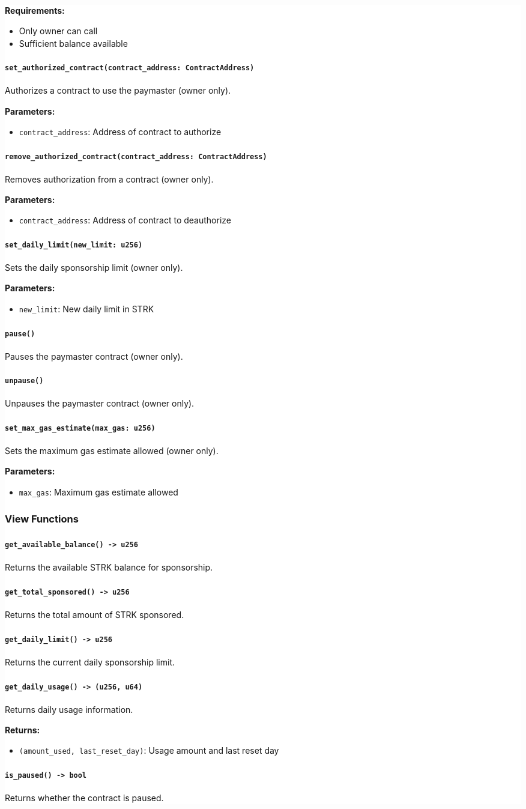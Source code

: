 **Requirements:**
- Only owner can call
- Sufficient balance available

#### `set_authorized_contract(contract_address: ContractAddress)`
Authorizes a contract to use the paymaster (owner only).

**Parameters:**
- `contract_address`: Address of contract to authorize

#### `remove_authorized_contract(contract_address: ContractAddress)`
Removes authorization from a contract (owner only).

**Parameters:**
- `contract_address`: Address of contract to deauthorize

#### `set_daily_limit(new_limit: u256)`
Sets the daily sponsorship limit (owner only).

**Parameters:**
- `new_limit`: New daily limit in STRK

#### `pause()`
Pauses the paymaster contract (owner only).

#### `unpause()`
Unpauses the paymaster contract (owner only).

#### `set_max_gas_estimate(max_gas: u256)`
Sets the maximum gas estimate allowed (owner only).

**Parameters:**
- `max_gas`: Maximum gas estimate allowed

### View Functions

#### `get_available_balance() -> u256`
Returns the available STRK balance for sponsorship.

#### `get_total_sponsored() -> u256`
Returns the total amount of STRK sponsored.

#### `get_daily_limit() -> u256`
Returns the current daily sponsorship limit.

#### `get_daily_usage() -> (u256, u64)`
Returns daily usage information.

**Returns:**
- `(amount_used, last_reset_day)`: Usage amount and last reset day

#### `is_paused() -> bool`
Returns whether the contract is paused.
